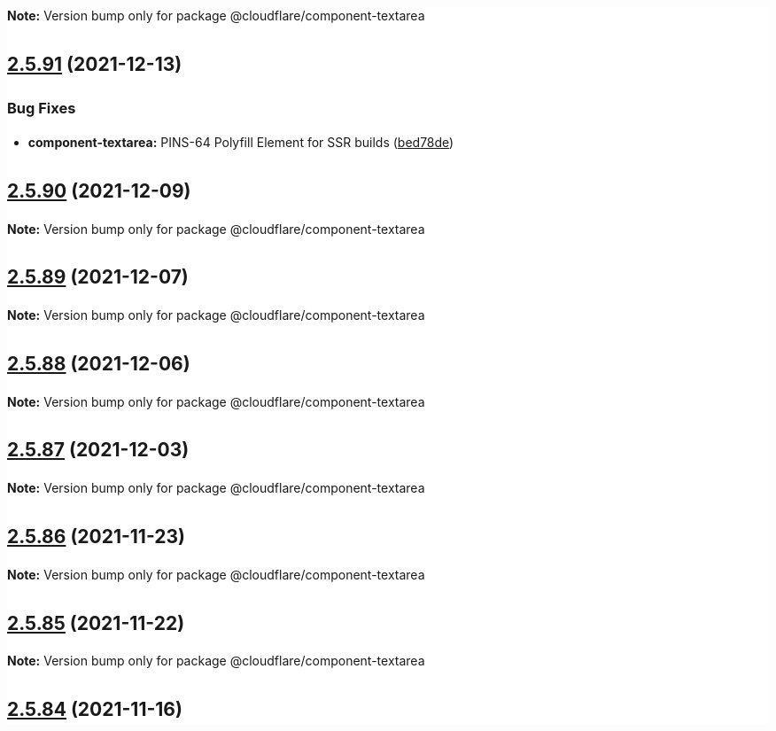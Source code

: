 **Note:** Version bump only for package @cloudflare/component-textarea

## [2.5.91](http://stash.cfops.it:7999/fe/stratus/compare/@cloudflare/component-textarea@2.5.90...@cloudflare/component-textarea@2.5.91) (2021-12-13)

### Bug Fixes

- **component-textarea:** PINS-64 Polyfill Element for SSR builds ([bed78de](http://stash.cfops.it:7999/fe/stratus/commits/bed78de))

## [2.5.90](http://stash.cfops.it:7999/fe/stratus/compare/@cloudflare/component-textarea@2.5.89...@cloudflare/component-textarea@2.5.90) (2021-12-09)

**Note:** Version bump only for package @cloudflare/component-textarea

## [2.5.89](http://stash.cfops.it:7999/fe/stratus/compare/@cloudflare/component-textarea@2.5.88...@cloudflare/component-textarea@2.5.89) (2021-12-07)

**Note:** Version bump only for package @cloudflare/component-textarea

## [2.5.88](http://stash.cfops.it:7999/fe/stratus/compare/@cloudflare/component-textarea@2.5.87...@cloudflare/component-textarea@2.5.88) (2021-12-06)

**Note:** Version bump only for package @cloudflare/component-textarea

## [2.5.87](http://stash.cfops.it:7999/fe/stratus/compare/@cloudflare/component-textarea@2.5.86...@cloudflare/component-textarea@2.5.87) (2021-12-03)

**Note:** Version bump only for package @cloudflare/component-textarea

## [2.5.86](http://stash.cfops.it:7999/fe/stratus/compare/@cloudflare/component-textarea@2.5.85...@cloudflare/component-textarea@2.5.86) (2021-11-23)

**Note:** Version bump only for package @cloudflare/component-textarea

## [2.5.85](http://stash.cfops.it:7999/fe/stratus/compare/@cloudflare/component-textarea@2.5.84...@cloudflare/component-textarea@2.5.85) (2021-11-22)

**Note:** Version bump only for package @cloudflare/component-textarea

## [2.5.84](http://stash.cfops.it:7999/fe/stratus/compare/@cloudflare/component-textarea@2.5.83...@cloudflare/component-textarea@2.5.84) (2021-11-16)
